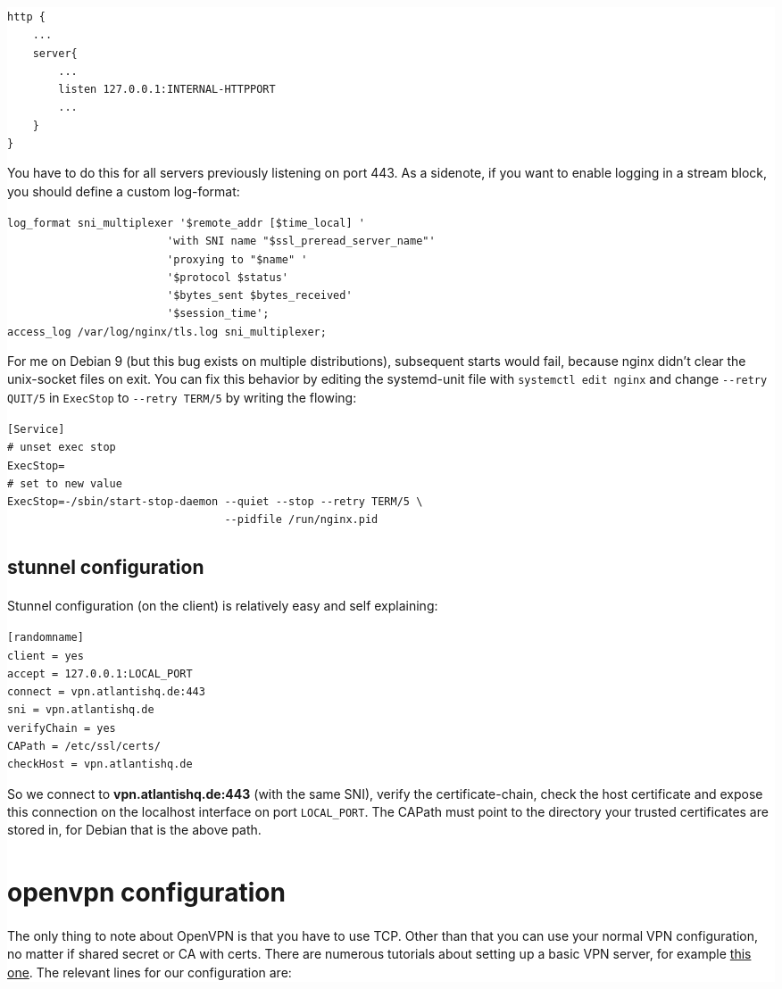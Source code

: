     http {
        ...
        server{
            ...
            listen 127.0.0.1:INTERNAL-HTTPPORT
            ...
        }
    }

You have to do this for all servers previously listening on port 443. As a sidenote, if you want to enable logging in a stream block, you should define a custom log-format:

    log_format sni_multiplexer '$remote_addr [$time_local] ' 
                             'with SNI name "$ssl_preread_server_name"'
                             'proxying to "$name" '
                             '$protocol $status'
                             '$bytes_sent $bytes_received'
                             '$session_time';
    access_log /var/log/nginx/tls.log sni_multiplexer;

For me on Debian 9 (but this bug exists on multiple distributions), subsequent starts would fail, because nginx didn’t clear the unix-socket files on exit. You can fix this behavior by editing the systemd-unit file with `systemctl edit nginx` and change `--retry QUIT/5` in `ExecStop` to `--retry TERM/5` by writing the flowing:

    [Service]
    # unset exec stop
    ExecStop=
    # set to new value
    ExecStop=-/sbin/start-stop-daemon --quiet --stop --retry TERM/5 \
                                      --pidfile /run/nginx.pid

## stunnel configuration
Stunnel configuration (on the client) is relatively easy and self explaining:

    [randomname]
    client = yes
    accept = 127.0.0.1:LOCAL_PORT
    connect = vpn.atlantishq.de:443
    sni = vpn.atlantishq.de
    verifyChain = yes
    CAPath = /etc/ssl/certs/
    checkHost = vpn.atlantishq.de

So we connect to **vpn.atlantishq.de:443** (with the same SNI), verify the certificate-chain, check the host certificate and expose this connection on the localhost interface on port `LOCAL_PORT`. The CAPath must point to the directory your trusted certificates are stored in, for Debian that is the above path.

# openvpn configuration
The only thing to note about OpenVPN is that you have to use TCP. Other than that you can use your normal VPN configuration, no matter if shared secret or CA with certs. There are numerous tutorials about setting up a basic VPN server, for example [this one](https://openvpn.net/index.php/open-source/documentation/miscellaneous/78-static-key-mini-howto.html). The relevant lines for our configuration are:
